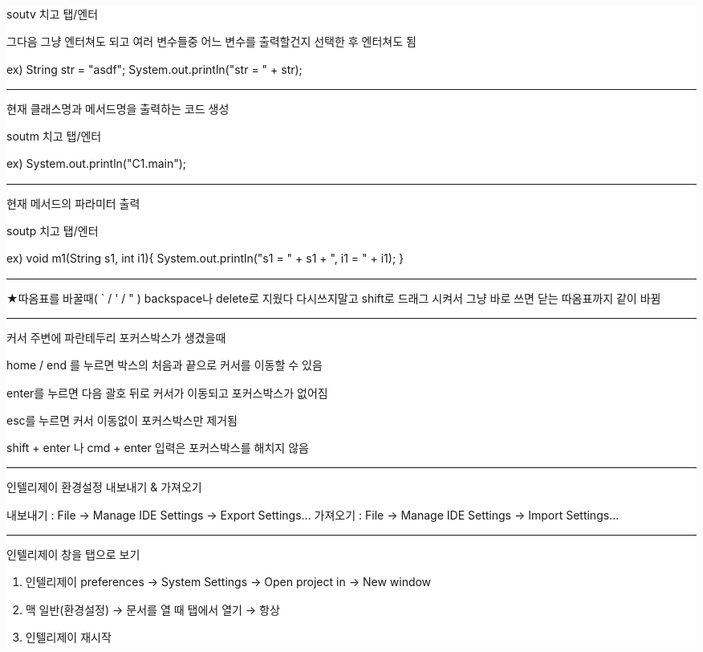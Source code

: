 soutv 치고 탭/엔터

그다음 그냥 엔터쳐도 되고
여러 변수들중 어느 변수를 출력할건지 선택한 후 엔터쳐도 됨

ex)
String str = "asdf";
System.out.println("str = " + str);

-----

현재 클래스명과 메서드명을 출력하는 코드 생성

soutm 치고 탭/엔터

ex)
System.out.println("C1.main");

-----

현재 메서드의 파라미터 출력

soutp 치고 탭/엔터

ex)
void m1(String s1, int i1){
	System.out.println("s1 = " + s1 + ", i1 = " + i1);
}

----------------------------------------------------------------------------------------------------

★따옴표를 바꿀때( ` / ' / " ) backspace나 delete로 지웠다 다시쓰지말고
shift로 드래그 시켜서 그냥 바로 쓰면 닫는 따옴표까지 같이 바뀜

------------------------------

커서 주변에 파란테두리 포커스박스가 생겼을때

home / end 를 누르면 박스의 처음과 끝으로 커서를 이동할 수 있음

enter를 누르면 다음 괄호 뒤로 커서가 이동되고 포커스박스가 없어짐

esc를 누르면 커서 이동없이 포커스박스만 제거됨

shift + enter 나 cmd + enter 입력은 포커스박스를 해치지 않음

------------------------------

인텔리제이 환경설정 내보내기 & 가져오기

내보내기 : File → Manage IDE Settings → Export Settings...
가져오기 : File → Manage IDE Settings → Import Settings...

------------------------------

인텔리제이 창을 탭으로 보기

1. 인텔리제이 preferences → System Settings → Open project in → New window

2. 맥 일반(환경설정) → 문서를 열 때 탭에서 열기 → 항상

3. 인텔리제이 재시작
